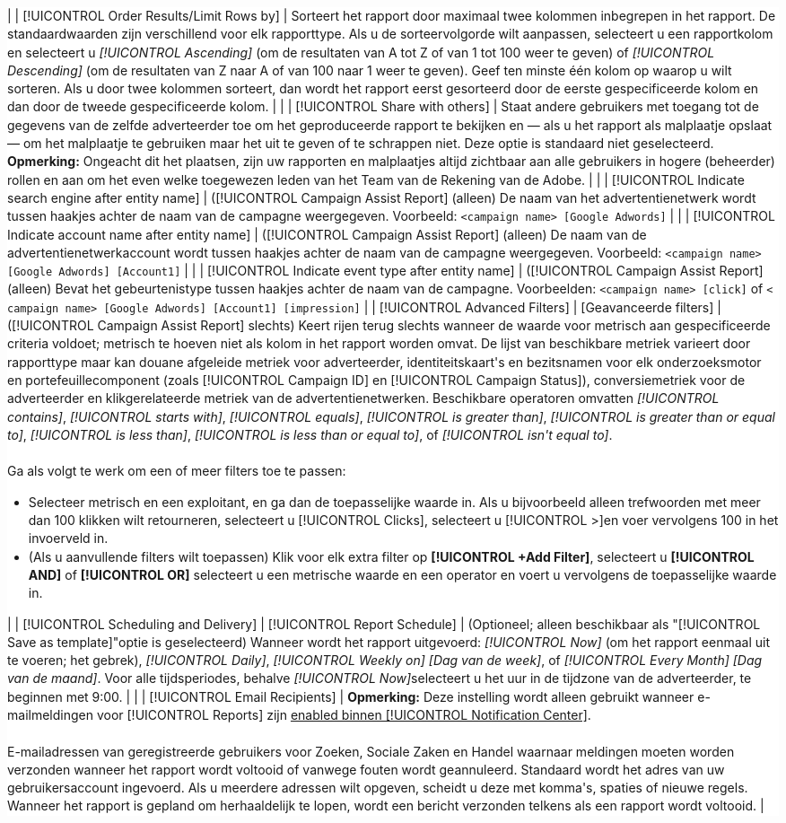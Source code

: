 |  | [!UICONTROL Order Results/Limit Rows by] | Sorteert het rapport door maximaal twee kolommen inbegrepen in het rapport. De standaardwaarden zijn verschillend voor elk rapporttype. Als u de sorteervolgorde wilt aanpassen, selecteert u een rapportkolom en selecteert u <i>[!UICONTROL Ascending]</i> (om de resultaten van A tot Z of van 1 tot 100 weer te geven) of <i>[!UICONTROL Descending]</i> (om de resultaten van Z naar A of van 100 naar 1 weer te geven). Geef ten minste één kolom op waarop u wilt sorteren. Als u door twee kolommen sorteert, dan wordt het rapport eerst gesorteerd door de eerste gespecificeerde kolom en dan door de tweede gespecificeerde kolom. |
|  | [!UICONTROL Share with others] | Staat andere gebruikers met toegang tot de gegevens van de zelfde adverteerder toe om het geproduceerde rapport te bekijken en — als u het rapport als malplaatje opslaat — om het malplaatje te gebruiken maar het uit te geven of te schrappen niet. Deze optie is standaard niet geselecteerd. <b>Opmerking:</b> Ongeacht dit het plaatsen, zijn uw rapporten en malplaatjes altijd zichtbaar aan alle gebruikers in hogere (beheerder) rollen en aan om het even welke toegewezen leden van het Team van de Rekening van de Adobe. |
|  | [!UICONTROL Indicate search engine after entity name] | ([!UICONTROL Campaign Assist Report] (alleen) De naam van het advertentienetwerk wordt tussen haakjes achter de naam van de campagne weergegeven. Voorbeeld: `<campaign name> [Google Adwords]` |
|  | [!UICONTROL Indicate account name after entity name] | ([!UICONTROL Campaign Assist  Report] (alleen) De naam van de advertentienetwerkaccount wordt tussen haakjes achter de naam van de campagne weergegeven. Voorbeeld: `<campaign name> [Google Adwords] [Account1]` |
|  | [!UICONTROL Indicate event  type after entity name] | ([!UICONTROL Campaign Assist Report] (alleen) Bevat het gebeurtenistype tussen haakjes achter de naam van de campagne. Voorbeelden: `<campaign name> [click]` of `<campaign name> [Google Adwords] [Account1] [impression]` |
| [!UICONTROL Advanced Filters] | \[Geavanceerde filters\] | ([!UICONTROL Campaign Assist Report] slechts) Keert rijen terug slechts wanneer de waarde voor metrisch aan gespecificeerde criteria voldoet; metrisch te hoeven niet als kolom in het rapport worden omvat. De lijst van beschikbare metriek varieert door rapporttype maar kan douane afgeleide metriek voor adverteerder, identiteitskaart&#39;s en bezitsnamen voor elk onderzoeksmotor en portefeuillecomponent (zoals [!UICONTROL Campaign ID] en [!UICONTROL Campaign Status]), conversiemetriek voor de adverteerder en klikgerelateerde metriek van de advertentienetwerken. Beschikbare operatoren omvatten <i>[!UICONTROL contains]</i>, <i>[!UICONTROL starts with]</i>, <i>[!UICONTROL equals]</i>, <i>[!UICONTROL is greater than]</i>, <i>[!UICONTROL is greater than or equal to]</i>, <i>[!UICONTROL is less than]</i>, <i>[!UICONTROL is less than or equal to]</i>, of <i>[!UICONTROL isn't equal to]</i>.<br><br>Ga als volgt te werk om een of meer filters toe te passen:<ul><li>Selecteer metrisch en een exploitant, en ga dan de toepasselijke waarde in. Als u bijvoorbeeld alleen trefwoorden met meer dan 100 klikken wilt retourneren, selecteert u [!UICONTROL Clicks], selecteert u [!UICONTROL >]en voer vervolgens 100 in het invoerveld in.</li><li>(Als u aanvullende filters wilt toepassen) Klik voor elk extra filter op **[!UICONTROL +Add Filter]**, selecteert u **[!UICONTROL AND]** of **[!UICONTROL OR]** selecteert u een metrische waarde en een operator en voert u vervolgens de toepasselijke waarde in.</li></ul> |
| [!UICONTROL Scheduling and Delivery] | [!UICONTROL Report Schedule] | (Optioneel; alleen beschikbaar als &quot;[!UICONTROL Save as template]&quot;optie is geselecteerd) Wanneer wordt het rapport uitgevoerd: <i>[!UICONTROL Now]</i> (om het rapport eenmaal uit te voeren; het gebrek), <i>[!UICONTROL Daily]</i>, <i>[!UICONTROL Weekly on] [Dag van de week]</i>, of <i>[!UICONTROL Every Month] [Dag van de maand]</i>. Voor alle tijdsperiodes, behalve <i>[!UICONTROL Now]</i>selecteert u het uur in de tijdzone van de adverteerder, te beginnen met 9:00. |
|  | [!UICONTROL Email Recipients] | <b>Opmerking:</b>  Deze instelling wordt alleen gebruikt wanneer e-mailmeldingen voor [!UICONTROL Reports] zijn [enabled binnen [!UICONTROL Notification Center]](/help/search-social-commerce/notifications/notification-edit.md).<br><br>E-mailadressen van geregistreerde gebruikers voor Zoeken, Sociale Zaken en Handel waarnaar meldingen moeten worden verzonden wanneer het rapport wordt voltooid of vanwege fouten wordt geannuleerd. Standaard wordt het adres van uw gebruikersaccount ingevoerd. Als u meerdere adressen wilt opgeven, scheidt u deze met komma&#39;s, spaties of nieuwe regels. Wanneer het rapport is gepland om herhaaldelijk te lopen, wordt een bericht verzonden telkens als een rapport wordt voltooid. |